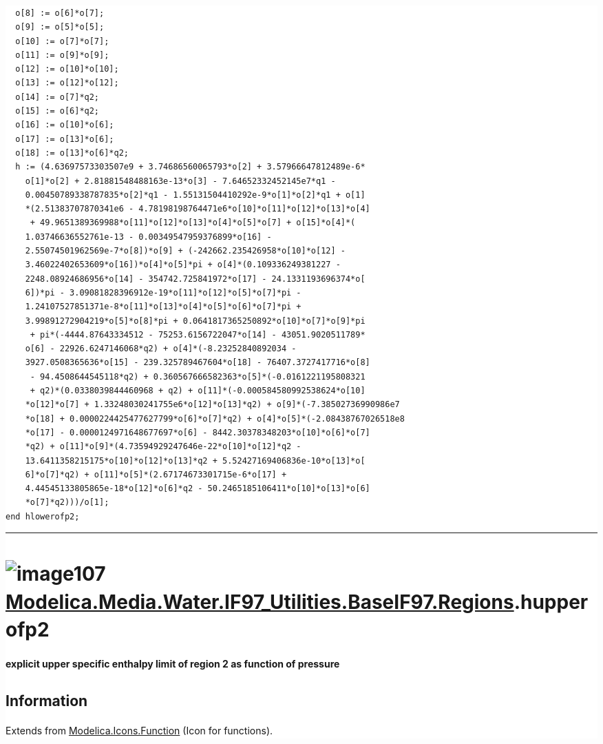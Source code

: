       o[8] := o[6]*o[7];
      o[9] := o[5]*o[5];
      o[10] := o[7]*o[7];
      o[11] := o[9]*o[9];
      o[12] := o[10]*o[10];
      o[13] := o[12]*o[12];
      o[14] := o[7]*q2;
      o[15] := o[6]*q2;
      o[16] := o[10]*o[6];
      o[17] := o[13]*o[6];
      o[18] := o[13]*o[6]*q2;
      h := (4.63697573303507e9 + 3.74686560065793*o[2] + 3.57966647812489e-6*
        o[1]*o[2] + 2.81881548488163e-13*o[3] - 7.64652332452145e7*q1 -
        0.00450789338787835*o[2]*q1 - 1.55131504410292e-9*o[1]*o[2]*q1 + o[1]
        *(2.51383707870341e6 - 4.78198198764471e6*o[10]*o[11]*o[12]*o[13]*o[4]
         + 49.9651389369988*o[11]*o[12]*o[13]*o[4]*o[5]*o[7] + o[15]*o[4]*(
        1.03746636552761e-13 - 0.00349547959376899*o[16] -
        2.55074501962569e-7*o[8])*o[9] + (-242662.235426958*o[10]*o[12] -
        3.46022402653609*o[16])*o[4]*o[5]*pi + o[4]*(0.109336249381227 -
        2248.08924686956*o[14] - 354742.725841972*o[17] - 24.1331193696374*o[
        6])*pi - 3.09081828396912e-19*o[11]*o[12]*o[5]*o[7]*pi -
        1.24107527851371e-8*o[11]*o[13]*o[4]*o[5]*o[6]*o[7]*pi +
        3.99891272904219*o[5]*o[8]*pi + 0.0641817365250892*o[10]*o[7]*o[9]*pi
         + pi*(-4444.87643334512 - 75253.6156722047*o[14] - 43051.9020511789*
        o[6] - 22926.6247146068*q2) + o[4]*(-8.23252840892034 -
        3927.0508365636*o[15] - 239.325789467604*o[18] - 76407.3727417716*o[8]
         - 94.4508644545118*q2) + 0.360567666582363*o[5]*(-0.0161221195808321
         + q2)*(0.0338039844460968 + q2) + o[11]*(-0.000584580992538624*o[10]
        *o[12]*o[7] + 1.33248030241755e6*o[12]*o[13]*q2) + o[9]*(-7.38502736990986e7
        *o[18] + 0.0000224425477627799*o[6]*o[7]*q2) + o[4]*o[5]*(-2.08438767026518e8
        *o[17] - 0.0000124971648677697*o[6] - 8442.30378348203*o[10]*o[6]*o[7]
        *q2) + o[11]*o[9]*(4.73594929247646e-22*o[10]*o[12]*q2 -
        13.6411358215175*o[10]*o[12]*o[13]*q2 + 5.52427169406836e-10*o[13]*o[
        6]*o[7]*q2) + o[11]*o[5]*(2.67174673301715e-6*o[17] +
        4.44545133805865e-18*o[12]*o[6]*q2 - 50.2465185106411*o[10]*o[13]*o[6]
        *o[7]*q2)))/o[1];
    end hlowerofp2;

* * * * *

![image107](Modelica.Media.Water.IF97_Utilities.BaseIF97.Regions.boundary23ofTI.png) [Modelica.Media.Water.IF97\_Utilities.BaseIF97.Regions](Modelica_Media_Water_IF97_Utilities_BaseIF97_Regions.html#Modelica.Media.Water.IF97_Utilities.BaseIF97.Regions).hupperofp2
=======================================================================================================================================================================================================================================================================

**explicit upper specific enthalpy limit of region 2 as function of
pressure**

Information
-----------

Extends from
[Modelica.Icons.Function](Modelica_Icons.html#Modelica.Icons.Function)
(Icon for functions).
